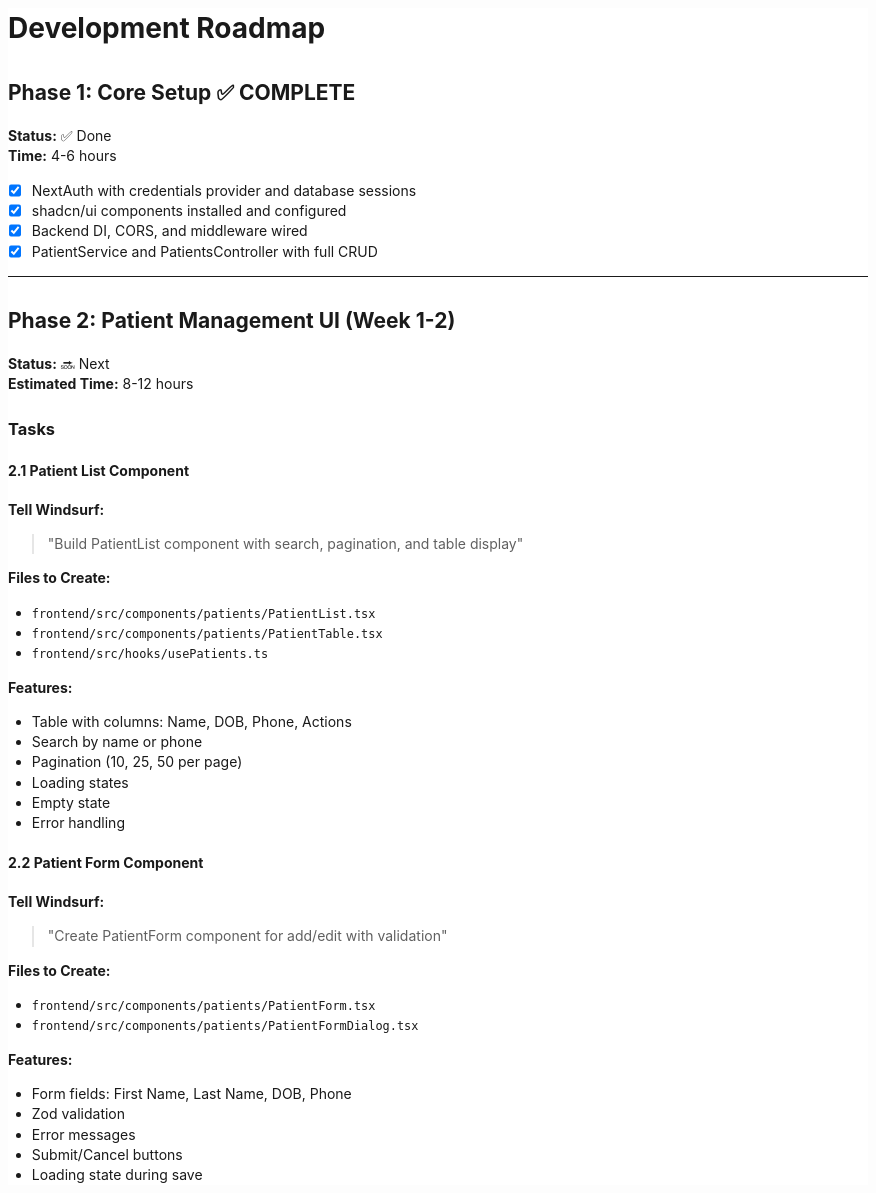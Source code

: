 # Development Roadmap

## Phase 1: Core Setup ✅ COMPLETE

**Status:** ✅ Done  
**Time:** 4-6 hours

- [x] NextAuth with credentials provider and database sessions
- [x] shadcn/ui components installed and configured
- [x] Backend DI, CORS, and middleware wired
- [x] PatientService and PatientsController with full CRUD

---

## Phase 2: Patient Management UI (Week 1-2)

**Status:** 🔜 Next  
**Estimated Time:** 8-12 hours

### Tasks

#### 2.1 Patient List Component
**Tell Windsurf:**
> "Build PatientList component with search, pagination, and table display"

**Files to Create:**
- `frontend/src/components/patients/PatientList.tsx`
- `frontend/src/components/patients/PatientTable.tsx`
- `frontend/src/hooks/usePatients.ts`

**Features:**
- Table with columns: Name, DOB, Phone, Actions
- Search by name or phone
- Pagination (10, 25, 50 per page)
- Loading states
- Empty state
- Error handling

#### 2.2 Patient Form Component
**Tell Windsurf:**
> "Create PatientForm component for add/edit with validation"

**Files to Create:**
- `frontend/src/components/patients/PatientForm.tsx`
- `frontend/src/components/patients/PatientFormDialog.tsx`

**Features:**
- Form fields: First Name, Last Name, DOB, Phone
- Zod validation
- Error messages
- Submit/Cancel buttons
- Loading state during save
